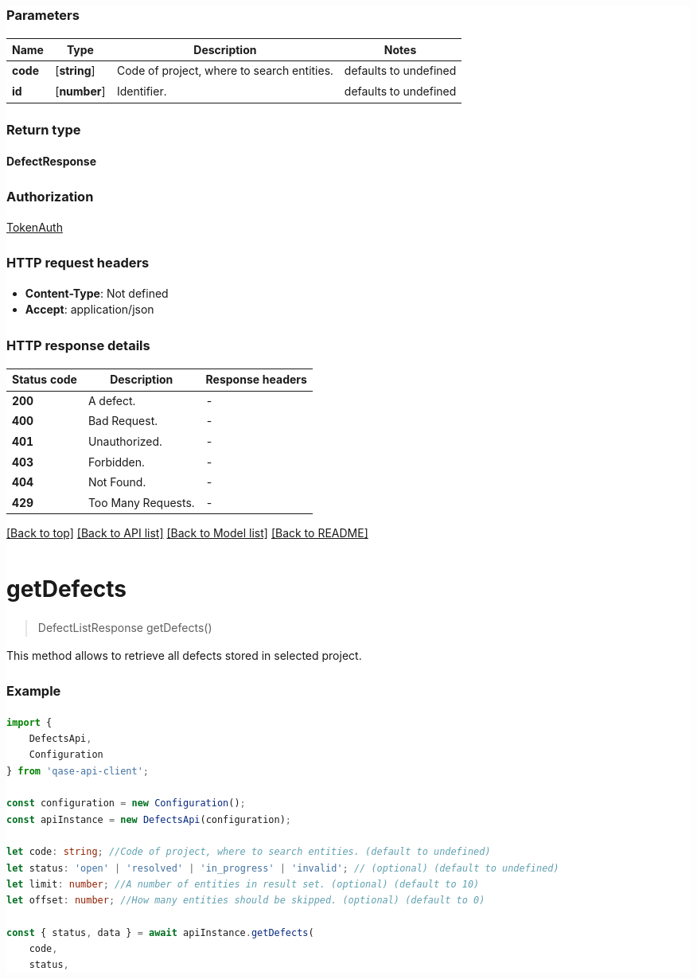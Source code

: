 ### Parameters

|Name | Type | Description  | Notes|
|------------- | ------------- | ------------- | -------------|
| **code** | [**string**] | Code of project, where to search entities. | defaults to undefined|
| **id** | [**number**] | Identifier. | defaults to undefined|


### Return type

**DefectResponse**

### Authorization

[TokenAuth](../README.md#TokenAuth)

### HTTP request headers

 - **Content-Type**: Not defined
 - **Accept**: application/json


### HTTP response details
| Status code | Description | Response headers |
|-------------|-------------|------------------|
|**200** | A defect. |  -  |
|**400** | Bad Request. |  -  |
|**401** | Unauthorized. |  -  |
|**403** | Forbidden. |  -  |
|**404** | Not Found. |  -  |
|**429** | Too Many Requests. |  -  |

[[Back to top]](#) [[Back to API list]](../README.md#documentation-for-api-endpoints) [[Back to Model list]](../README.md#documentation-for-models) [[Back to README]](../README.md)

# **getDefects**
> DefectListResponse getDefects()

This method allows to retrieve all defects stored in selected project. 

### Example

```typescript
import {
    DefectsApi,
    Configuration
} from 'qase-api-client';

const configuration = new Configuration();
const apiInstance = new DefectsApi(configuration);

let code: string; //Code of project, where to search entities. (default to undefined)
let status: 'open' | 'resolved' | 'in_progress' | 'invalid'; // (optional) (default to undefined)
let limit: number; //A number of entities in result set. (optional) (default to 10)
let offset: number; //How many entities should be skipped. (optional) (default to 0)

const { status, data } = await apiInstance.getDefects(
    code,
    status,
```